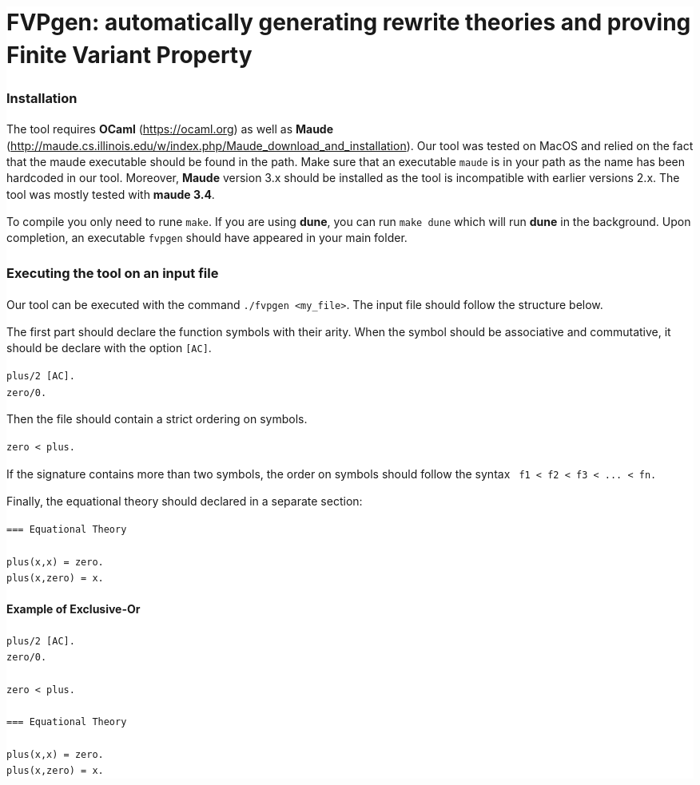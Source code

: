 # FVPgen: automatically generating rewrite theories and proving Finite Variant Property

### Installation 

The tool requires **OCaml** (https://ocaml.org) as well as **Maude** (http://maude.cs.illinois.edu/w/index.php/Maude_download_and_installation). Our tool was tested on MacOS and relied on the fact that the maude executable should be found in the path. Make sure that an executable `maude` is in your path as the name has been hardcoded in our tool. Moreover, **Maude** version 3.x should be installed as the tool is incompatible with earlier versions 2.x. The tool was mostly tested with **maude 3.4**.

To compile you only need to rune `make`. If you are using **dune**, you can run `make dune` which will run **dune** in the background. Upon completion, an executable `fvpgen` should have appeared in your main folder.

### Executing the tool on an input file

Our tool can be executed with the command `./fvpgen <my_file>`. The input file should follow the structure below.

The first part should declare the function symbols with their arity. When the symbol should be associative and commutative, it should be declare with the option `[AC]`.

```
plus/2 [AC].
zero/0.
```
Then the file should contain a strict ordering on symbols.
```
zero < plus.
```
If the signature contains more than two symbols, the order on symbols should follow the syntax ` f1 < f2 < f3 < ... < fn.`

Finally, the equational theory should declared in a separate section:
```
=== Equational Theory

plus(x,x) = zero.
plus(x,zero) = x.
```

#### Example of Exclusive-Or

```
plus/2 [AC].
zero/0.

zero < plus.

=== Equational Theory

plus(x,x) = zero.
plus(x,zero) = x.
```
